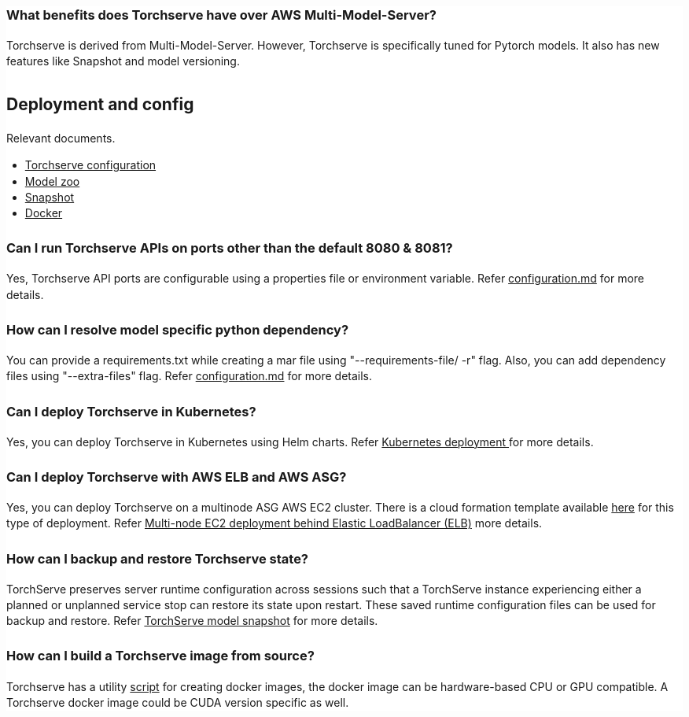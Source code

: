 ### What benefits does Torchserve have over AWS Multi-Model-Server?
Torchserve is derived from Multi-Model-Server. However, Torchserve is specifically tuned for Pytorch models. It also has new features like Snapshot and model versioning.

## Deployment and config
Relevant documents.
- [Torchserve configuration](https://github.com/pytorch/serve/blob/master/docs/configuration.md)
- [Model zoo](https://github.com/pytorch/serve/blob/master/docs/model_zoo.md#model-zoo)
- [Snapshot](https://github.com/pytorch/serve/blob/master/docs/snapshot.md)
- [Docker]([https://github.com/pytorch/serve/blob/master/docker/README.md](https://github.com/pytorch/serve/blob/master/docker/README.md))

### Can I run Torchserve APIs on ports other than the default 8080 & 8081?
Yes, Torchserve API ports are configurable using a properties file or environment variable.
Refer [configuration.md](https://github.com/pytorch/serve/blob/master/docs/configuration.md) for more details.


### How can I resolve model specific python dependency?
You can provide a requirements.txt while creating a mar file using "--requirements-file/ -r" flag. Also, you can add dependency files using "--extra-files" flag.
Refer [configuration.md](https://github.com/pytorch/serve/blob/master/docs/configuration.md) for more details.

### Can I deploy Torchserve in Kubernetes?
Yes, you can deploy Torchserve in Kubernetes using Helm charts.
Refer [Kubernetes deployment ](https://github.com/pytorch/serve/blob/master/kubernetes/README.md) for more details.

### Can I deploy Torchserve with AWS ELB and AWS ASG?
Yes, you can deploy Torchserve on a multinode ASG AWS EC2 cluster. There is a cloud formation template available [here](https://github.com/pytorch/serve/blob/master/cloudformation/ec2-asg.yaml) for this type of deployment. Refer [ Multi-node EC2 deployment behind Elastic LoadBalancer (ELB)](https://github.com/pytorch/serve/tree/master/cloudformation#multi-node-ec2-deployment-behind-elastic-loadbalancer-elb) more details.

### How can I backup and restore Torchserve state?
TorchServe preserves server runtime configuration across sessions such that a TorchServe instance experiencing either a planned or unplanned service stop can restore its state upon restart. These saved runtime configuration files can be used for backup and restore.
Refer [TorchServe model snapshot](https://github.com/pytorch/serve/blob/master/docs/snapshot.md#torchserve-model-snapshot) for more details.

### How can I build a Torchserve image from source?
Torchserve has a utility [script]([https://github.com/pytorch/serve/blob/master/docker/build_image.sh](https://github.com/pytorch/serve/blob/master/docker/build_image.sh)) for creating docker images, the docker image can be hardware-based CPU or GPU compatible. A Torchserve docker image could be CUDA version specific as well.
